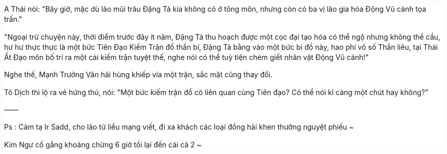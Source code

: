 A Thải nói: "Bây giờ, mặc dù lão mũi trâu Đặng Tả kia không có ở tông môn, nhưng còn có ba vị lão gia hỏa Động Vũ cảnh tọa trấn."

"Ngoại trừ chuyện này, thời điểm trước đây ít năm, Đặng Tả thu hoạch được một cọc đại tạo hóa có thể ngộ nhưng không thể cầu, hư hư thực thực là một bức Tiên Đạo Kiếm Trận đồ thần bí, Đặng Tả bằng vào một bức bí đồ này, hao phí vô số Thần liêu, tại Thái Ất Đạo môn bố trí ra một cái kiếm trận tuyệt thế, nghe nói có thể tuỳ tiện chém giết nhân vật Động Vũ cảnh!"

Nghe thế, Mạnh Trường Vân hãi hùng khiếp vía một trận, sắc mặt cũng thay đổi.

Tô Dịch thì lộ ra vẻ hứng thú, nói: "Một bức kiếm trận đồ có liên quan cùng Tiên đạo? Có thể nói kĩ càng một chút hay không?"

——

Ps : Cảm tạ Ir Sadd, cho lão tử liều mạng viết, đi xa khách các loại đồng hài khen thưởng nguyệt phiếu ~

Kim Ngư cố gắng khoảng chừng 6 giờ tối lại đến cái cả 2 ~




